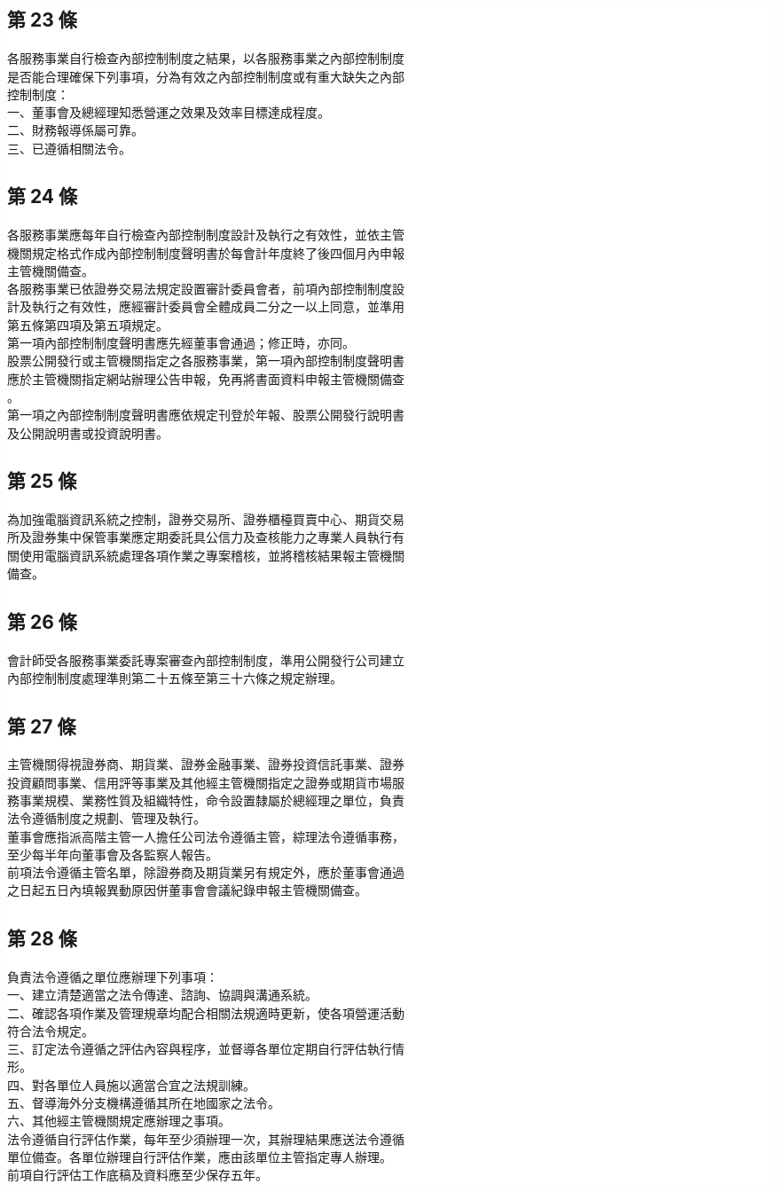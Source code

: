 第 23 條
--------
各服務事業自行檢查內部控制制度之結果，以各服務事業之內部控制制度  
是否能合理確保下列事項，分為有效之內部控制制度或有重大缺失之內部  
控制制度：  
一、董事會及總經理知悉營運之效果及效率目標達成程度。  
二、財務報導係屬可靠。  
三、已遵循相關法令。

第 24 條
--------
各服務事業應每年自行檢查內部控制制度設計及執行之有效性，並依主管  
機關規定格式作成內部控制制度聲明書於每會計年度終了後四個月內申報  
主管機關備查。  
各服務事業已依證券交易法規定設置審計委員會者，前項內部控制制度設  
計及執行之有效性，應經審計委員會全體成員二分之一以上同意，並準用  
第五條第四項及第五項規定。  
第一項內部控制制度聲明書應先經董事會通過；修正時，亦同。  
股票公開發行或主管機關指定之各服務事業，第一項內部控制制度聲明書  
應於主管機關指定網站辦理公告申報，免再將書面資料申報主管機關備查  
。  
第一項之內部控制制度聲明書應依規定刊登於年報、股票公開發行說明書  
及公開說明書或投資說明書。

第 25 條
--------
為加強電腦資訊系統之控制，證券交易所、證券櫃檯買賣中心、期貨交易  
所及證券集中保管事業應定期委託具公信力及查核能力之專業人員執行有  
關使用電腦資訊系統處理各項作業之專案稽核，並將稽核結果報主管機關  
備查。

第 26 條
--------
會計師受各服務事業委託專案審查內部控制制度，準用公開發行公司建立  
內部控制制度處理準則第二十五條至第三十六條之規定辦理。

第 27 條
--------
主管機關得視證券商、期貨業、證券金融事業、證券投資信託事業、證券  
投資顧問事業、信用評等事業及其他經主管機關指定之證券或期貨市場服  
務事業規模、業務性質及組織特性，命令設置隸屬於總經理之單位，負責  
法令遵循制度之規劃、管理及執行。  
董事會應指派高階主管一人擔任公司法令遵循主管，綜理法令遵循事務，  
至少每半年向董事會及各監察人報告。  
前項法令遵循主管名單，除證券商及期貨業另有規定外，應於董事會通過  
之日起五日內填報異動原因併董事會會議紀錄申報主管機關備查。

第 28 條
--------
負責法令遵循之單位應辦理下列事項：  
一、建立清楚適當之法令傳達、諮詢、協調與溝通系統。  
二、確認各項作業及管理規章均配合相關法規適時更新，使各項營運活動  
    符合法令規定。  
三、訂定法令遵循之評估內容與程序，並督導各單位定期自行評估執行情  
    形。  
四、對各單位人員施以適當合宜之法規訓練。  
五、督導海外分支機構遵循其所在地國家之法令。  
六、其他經主管機關規定應辦理之事項。  
法令遵循自行評估作業，每年至少須辦理一次，其辦理結果應送法令遵循  
單位備查。各單位辦理自行評估作業，應由該單位主管指定專人辦理。  
前項自行評估工作底稿及資料應至少保存五年。
